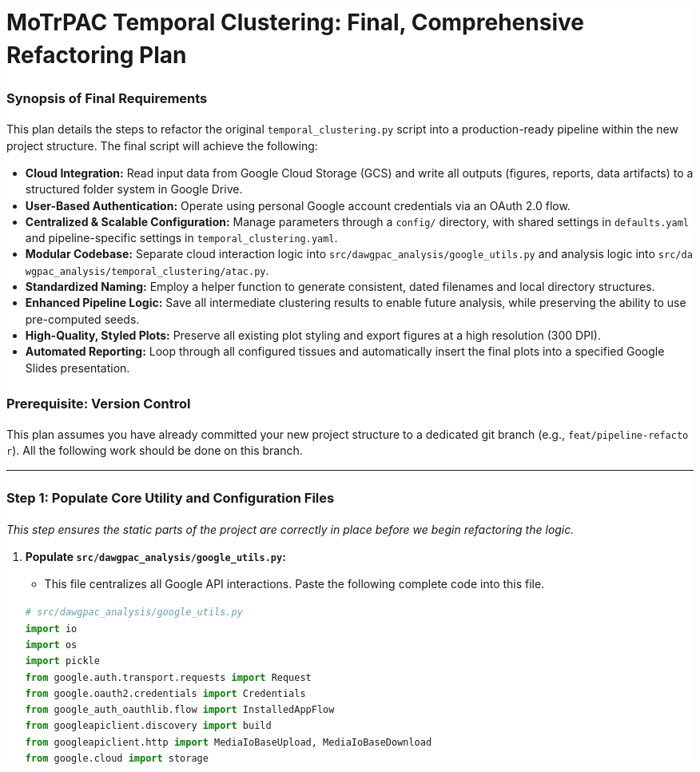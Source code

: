 # MoTrPAC Temporal Clustering: Final, Comprehensive Refactoring Plan

### Synopsis of Final Requirements

This plan details the steps to refactor the original `temporal_clustering.py` script into a production-ready pipeline within the new project structure. The final script will achieve the following:

* **Cloud Integration:** Read input data from Google Cloud Storage (GCS) and write all outputs (figures, reports, data artifacts) to a structured folder system in Google Drive.
* **User-Based Authentication:** Operate using personal Google account credentials via an OAuth 2.0 flow.
* **Centralized & Scalable Configuration:** Manage parameters through a `config/` directory, with shared settings in `defaults.yaml` and pipeline-specific settings in `temporal_clustering.yaml`.
* **Modular Codebase:** Separate cloud interaction logic into `src/dawgpac_analysis/google_utils.py` and analysis logic into `src/dawgpac_analysis/temporal_clustering/atac.py`.
* **Standardized Naming:** Employ a helper function to generate consistent, dated filenames and local directory structures.
* **Enhanced Pipeline Logic:** Save all intermediate clustering results to enable future analysis, while preserving the ability to use pre-computed seeds.
* **High-Quality, Styled Plots:** Preserve all existing plot styling and export figures at a high resolution (300 DPI).
* **Automated Reporting:** Loop through all configured tissues and automatically insert the final plots into a specified Google Slides presentation.

### Prerequisite: Version Control

This plan assumes you have already committed your new project structure to a dedicated git branch (e.g., `feat/pipeline-refactor`). All the following work should be done on this branch.

---

### Step 1: Populate Core Utility and Configuration Files

*This step ensures the static parts of the project are correctly in place before we begin refactoring the logic.*

1.  **Populate `src/dawgpac_analysis/google_utils.py`:**
    * This file centralizes all Google API interactions. Paste the following complete code into this file.

    ```python
    # src/dawgpac_analysis/google_utils.py
    import io
    import os
    import pickle
    from google.auth.transport.requests import Request
    from google.oauth2.credentials import Credentials
    from google_auth_oauthlib.flow import InstalledAppFlow
    from googleapiclient.discovery import build
    from googleapiclient.http import MediaIoBaseUpload, MediaIoBaseDownload
    from google.cloud import storage
